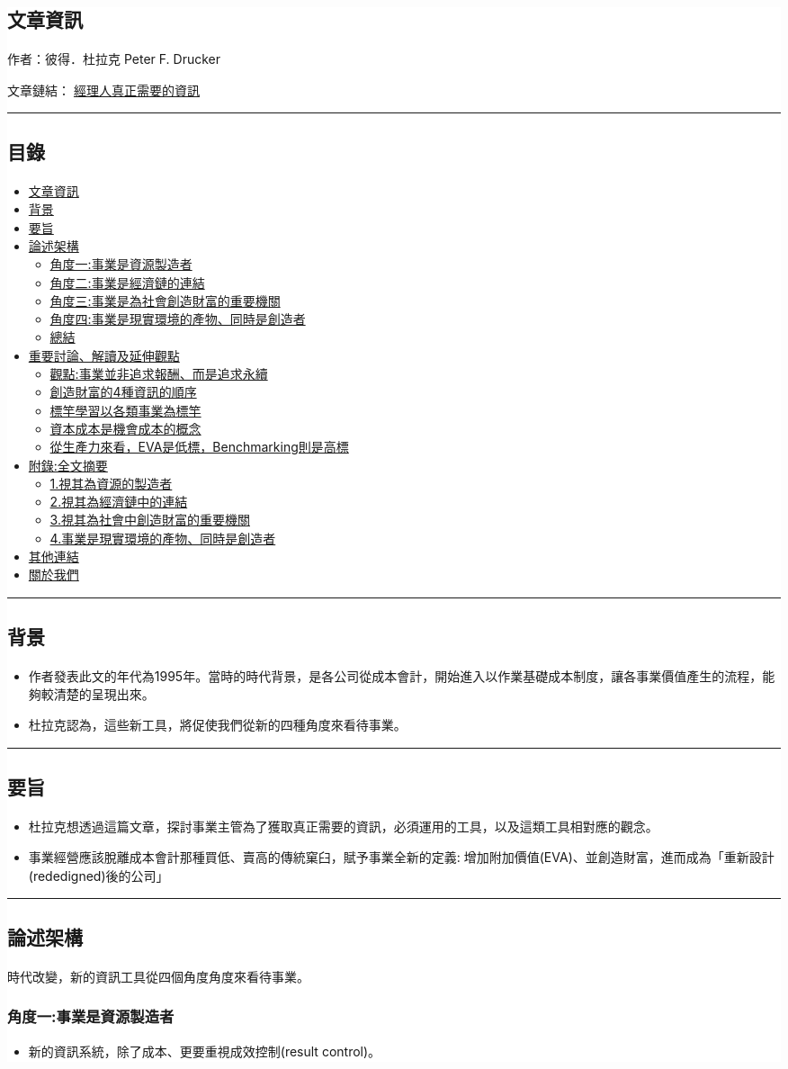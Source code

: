 ## 文章資訊

作者：彼得．杜拉克 Peter F. Drucker

文章鏈結：
[經理人真正需要的資訊](https://www.hbrtaiwan.com/article_content_AR0000100.html)

---
## 目錄
- [文章資訊](#文章資訊)
- [背景](#背景)
- [要旨](#要旨)
- [論述架構](#論述架構)
	- [角度一:事業是資源製造者](#角度一:事業是資源製造者)
	- [角度二:事業是經濟鏈的連結](#角度二:事業是經濟鏈的連結)
	- [角度三:事業是為社會創造財富的重要機關](#角度三:事業是為社會創造財富的重要機關)
	- [角度四:事業是現實環境的產物、同時是創造者](#角度四:事業是現實環境的產物、同時是創造者)
	- [總結](#總結)
- [重要討論、解讀及延伸觀點](#重要討論、解讀及延伸觀點)
	- [觀點:事業並非追求報酬、而是追求永續](#觀點:事業並非追求報酬、而是追求永續)
	- [創造財富的4種資訊的順序](#創造財富的4種資訊的順序)
	- [標竿學習以各類事業為標竿](#標竿學習以各類事業為標竿)
	- [資本成本是機會成本的概念](#資本成本是機會成本的概念)
	- [從生產力來看，EVA是低標，Benchmarking則是高標](#從生產力來看，EVA是低標，Benchmarking則是高標)
- [附錄:全文摘要](#附錄:全文摘要)
	- [1.視其為資源的製造者](#1.視其為資源的製造者)
	- [2.視其為經濟鏈中的連結](#2.視其為經濟鏈中的連結)
	- [3.視其為社會中創造財富的重要機關](#3.視其為社會中創造財富的重要機關)
	- [4.事業是現實環境的產物、同時是創造者](#4.事業是現實環境的產物、同時是創造者)
- [其他連結](#其他連結)
- [關於我們](#關於我們)

---
## 背景
- 作者發表此文的年代為1995年。當時的時代背景，是各公司從成本會計，開始進入以作業基礎成本制度，讓各事業價值產生的流程，能夠較清楚的呈現出來。

- 杜拉克認為，這些新工具，將促使我們從新的四種角度來看待事業。

---
## 要旨
- 杜拉克想透過這篇文章，探討事業主管為了獲取真正需要的資訊，必須運用的工具，以及這類工具相對應的觀念。

- 事業經營應該脫離成本會計那種買低、賣高的傳統窠臼，賦予事業全新的定義:  增加附加價值(EVA)、並創造財富，進而成為「重新設計(rededigned)後的公司」

---
## 論述架構
時代改變，新的資訊工具從四個角度角度來看待事業。

### 角度一:事業是資源製造者
- 新的資訊系統，除了成本、更要重視成效控制(result control)。
